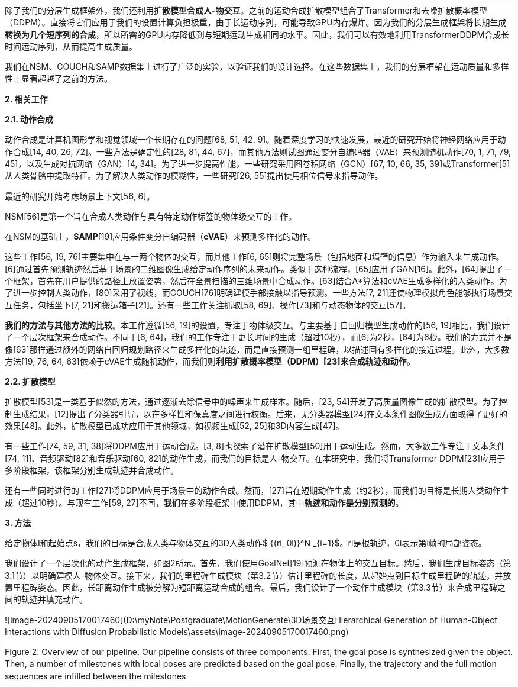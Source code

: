



除了我们的分层生成框架外，我们还利用**扩散模型合成人-物交互**。之前的运动合成扩散模型组合了Transformer和去噪扩散概率模型（DDPM）。直接将它们应用于我们的设置计算负担极重，由于长运动序列，可能导致GPU内存爆炸。因为我们的分层生成框架将长期生成**转换为几个短序列的合成**，所以所需的GPU内存降低到与短期运动生成相同的水平。因此，我们可以有效地利用TransformerDDPM合成长时间运动序列，从而提高生成质量。

我们在NSM、COUCH和SAMP数据集上进行了广泛的实验，以验证我们的设计选择。在这些数据集上，我们的分层框架在运动质量和多样性上显著超越了之前的方法。



**2. 相关工作**

**2.1. 动作合成**

动作合成是计算机图形学和视觉领域一个长期存在的问题[68, 51, 42, 9]。随着深度学习的快速发展，最近的研究开始将神经网络应用于动作合成[14, 40, 26, 72]。一些方法是确定性的[28, 81, 44, 67]，而其他方法则试图通过变分自编码器（VAE）来预测随机动作[70, 1, 71, 79, 45]，以及生成对抗网络（GAN）[4, 34]。为了进一步提高性能，一些研究采用图卷积网络（GCN）[67, 10, 66, 35, 39]或Transformer[5]从人类骨骼中提取特征。为了解决人类动作的模糊性，一些研究[26, 55]提出使用相位信号来指导动作。

最近的研究开始考虑场景上下文[56, 6]。

NSM[56]是第一个旨在合成人类动作与具有特定动作标签的物体级交互的工作。

在NSM的基础上，**SAMP**[19]应用条件变分自编码器（**cVAE**）来预测多样化的动作。

这些工作[56, 19, 76]主要集中在与一两个物体的交互，而其他工作[6, 65]则将完整场景（包括地面和墙壁的信息）作为输入来生成动作。[6]通过首先预测轨迹然后基于场景的二维图像生成给定动作序列的未来动作。类似于这种流程，[65]应用了GAN[16]。此外，[64]提出了一个框架，首先在用户提供的路径上放置姿势，然后在全景扫描的三维场景中合成动作。[63]结合A*算法和cVAE生成多样化的人类动作。为了进一步控制人类动作，[80]采用了视线，而COUCH[76]明确建模手部接触以指导预测。一些方法[7, 21]还使物理模拟角色能够执行场景交互任务，包括坐下[7, 21]和搬运箱子[21]。还有一些工作关注抓取[58, 69]、操作[73]和与动态物体的交互[57]。

**我们的方法与其他方法的比较**。本工作遵循[56, 19]的设置，专注于物体级交互。与主要基于自回归模型生成动作的[56, 19]相比，我们设计了一个层次框架来合成动作。不同于[6, 64]，我们的工作专注于更长时间的生成（超过10秒），而[6]为2秒，[64]为6秒。我们的方式并不是像[63]那样通过额外的网络自回归规划路径来生成多样化的轨迹，而是直接预测一组里程碑，以描述固有多样化的接近过程。此外，大多数方法[19, 76, 64, 63]依赖于cVAE生成随机动作，而我们则**利用扩散概率模型（DDPM）[23]来合成轨迹和动作。**



**2.2. 扩散模型**

扩散模型[53]是一类基于似然的方法，通过逐渐去除信号中的噪声来生成样本。随后，[23, 54]开发了高质量图像生成的扩散模型。为了控制生成结果，[12]提出了分类器引导，以在多样性和保真度之间进行权衡。后来，无分类器模型[24]在文本条件图像生成方面取得了更好的效果[48]。此外，扩散模型已成功应用于其他领域，如视频生成[52, 25]和3D内容生成[47]。

有一些工作[74, 59, 31, 38]将DDPM应用于运动合成。[3, 8]也探索了潜在扩散模型[50]用于运动生成。然而，大多数工作专注于文本条件[74, 11]、音频驱动[82]和音乐驱动[60, 82]的动作生成，而我们的目标是人-物交互。在本研究中，我们将Transformer DDPM[23]应用于多阶段框架，该框架分别生成轨迹并合成动作。

还有一些同时进行的工作[27]将DDPM应用于场景中的动作合成。然而，[27]旨在短期动作生成（约2秒），而我们的目标是长期人类动作生成（超过10秒）。与现有工作[59, 27]不同，**我们**在多阶段框架中使用DDPM，其中**轨迹和动作是分别预测的**。

**3. 方法**

给定物体I和起始点s，我们的目标是合成人类与物体交互的3D人类动作$ \{(ri, θi)\}^N _{i=1}$。ri是根轨迹，θi表示第i帧的局部姿态。

我们设计了一个层次化的动作生成框架，如图2所示。首先，我们使用GoalNet[19]预测在物体上的交互目标。然后，我们生成目标姿态（第3.1节）以明确建模人-物体交互。接下来，我们的里程碑生成模块（第3.2节）估计里程碑的长度，从起始点到目标生成里程碑的轨迹，并放置里程碑姿态。因此，长距离动作生成被分解为短距离运动合成的组合。最后，我们设计了一个动作生成模块（第3.3节）来合成里程碑之间的轨迹并填充动作。

![image-20240905170017460](D:\myNote\Postgraduate\MotionGenerate\3D场景交互Hierarchical Generation of Human-Object Interactions with Diffusion Probabilistic Models\assets\image-20240905170017460.png)

Figure 2. Overview of our pipeline. Our pipeline consists of three components: First, the goal pose is synthesized given the object. Then, a number of milestones with local poses are predicted based on the goal pose. Finally, the trajectory and the full motion sequences are infilled between the milestones  
